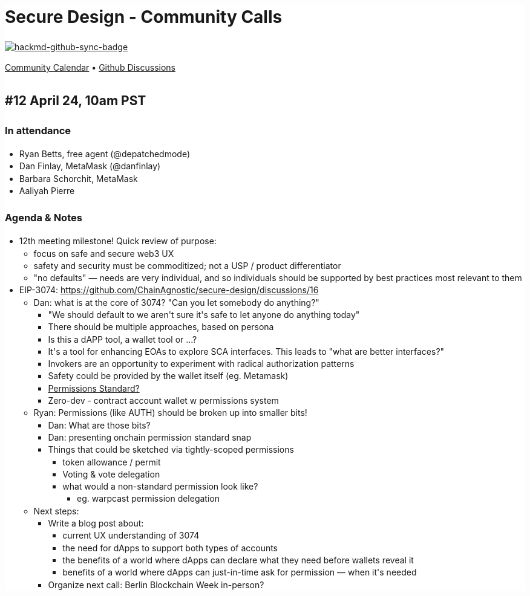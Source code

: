 # Secure Design - Community Calls

[![hackmd-github-sync-badge](https://hackmd.io/fATDo4lQTymza-XxPwxG7A/badge)](https://hackmd.io/fATDo4lQTymza-XxPwxG7A)

[Community Calendar](https://lu.ma/securedesign) • [Github Discussions](https://github.com/ChainAgnostic/secure-design/discussions)

## #12 April 24, 10am PST

### In attendance

- Ryan Betts, free agent (@depatchedmode)
- Dan Finlay, MetaMask (@danfinlay)
- Barbara Schorchit, MetaMask
- Aaliyah Pierre

### Agenda & Notes

- 12th meeting milestone! Quick review of purpose:
    - focus on safe and secure web3 UX
    - safety and security must be commoditized; not a USP / product differentiator
    - "no defaults" — needs are very individual, and so individuals should be supported by best practices most relevant to them
- EIP-3074: https://github.com/ChainAgnostic/secure-design/discussions/16
    - Dan: what is at the core of 3074? "Can you let somebody do anything?"
        - "We should default to we aren't sure it's safe to let anyone do anything today"
        - There should be multiple approaches, based on persona
        - Is this a dAPP tool, a wallet tool or ...? 
        - It's a tool for enhancing EOAs to explore SCA interfaces. This leads to "what are better interfaces?"
        - Invokers are an opportunity to experiment with radical authorization patterns
        - Safety could be provided by the wallet itself (eg. Metamask)
        - [Permissions Standard?](https://www.notion.so/metamask-consensys/Onchain-Permissions-Standard-1ca8cf7534f245cc9c06e13abbd716c7)
        - Zero-dev - contract account wallet w permissions system
    - Ryan: Permissions (like AUTH) should be broken up into smaller bits!
        - Dan: What are those bits?
        - Dan: presenting onchain permission standard snap
        - Things that could be sketched via tightly-scoped permissions
            - token allowance / permit
            - Voting & vote delegation
            - what would a non-standard permission look like?
                - eg. warpcast permission delegation
    - Next steps:
        - Write a blog post about: 
            - current UX understanding of 3074 
            - the need for dApps to support both types of accounts
            - the benefits of a world where dApps can declare what they need before wallets reveal it
            - benefits of a world where dApps can just-in-time ask for permission — when it's needed
        - Organize next call: Berlin Blockchain Week in-person?
